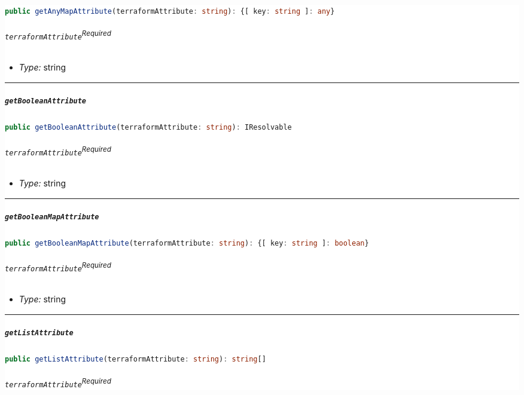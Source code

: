 ```typescript
public getAnyMapAttribute(terraformAttribute: string): {[ key: string ]: any}
```

###### `terraformAttribute`<sup>Required</sup> <a name="terraformAttribute" id="@cdktf/provider-consul.dataConsulAclRole.DataConsulAclRoleNodeIdentitiesOutputReference.getAnyMapAttribute.parameter.terraformAttribute"></a>

- *Type:* string

---

##### `getBooleanAttribute` <a name="getBooleanAttribute" id="@cdktf/provider-consul.dataConsulAclRole.DataConsulAclRoleNodeIdentitiesOutputReference.getBooleanAttribute"></a>

```typescript
public getBooleanAttribute(terraformAttribute: string): IResolvable
```

###### `terraformAttribute`<sup>Required</sup> <a name="terraformAttribute" id="@cdktf/provider-consul.dataConsulAclRole.DataConsulAclRoleNodeIdentitiesOutputReference.getBooleanAttribute.parameter.terraformAttribute"></a>

- *Type:* string

---

##### `getBooleanMapAttribute` <a name="getBooleanMapAttribute" id="@cdktf/provider-consul.dataConsulAclRole.DataConsulAclRoleNodeIdentitiesOutputReference.getBooleanMapAttribute"></a>

```typescript
public getBooleanMapAttribute(terraformAttribute: string): {[ key: string ]: boolean}
```

###### `terraformAttribute`<sup>Required</sup> <a name="terraformAttribute" id="@cdktf/provider-consul.dataConsulAclRole.DataConsulAclRoleNodeIdentitiesOutputReference.getBooleanMapAttribute.parameter.terraformAttribute"></a>

- *Type:* string

---

##### `getListAttribute` <a name="getListAttribute" id="@cdktf/provider-consul.dataConsulAclRole.DataConsulAclRoleNodeIdentitiesOutputReference.getListAttribute"></a>

```typescript
public getListAttribute(terraformAttribute: string): string[]
```

###### `terraformAttribute`<sup>Required</sup> <a name="terraformAttribute" id="@cdktf/provider-consul.dataConsulAclRole.DataConsulAclRoleNodeIdentitiesOutputReference.getListAttribute.parameter.terraformAttribute"></a>
